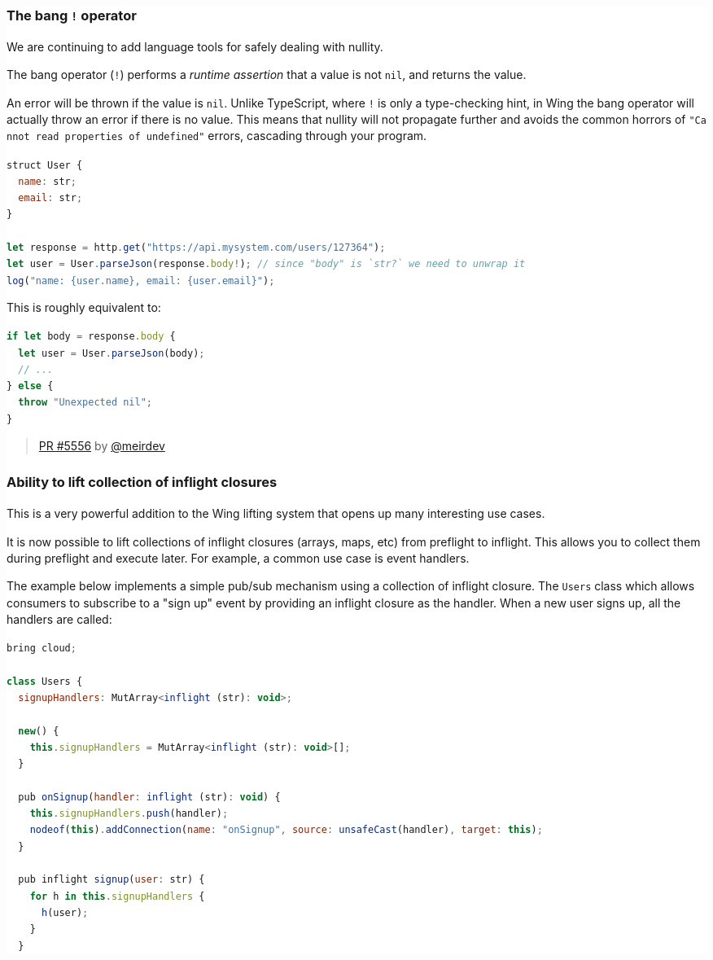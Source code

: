 ### The bang `!` operator

We are continuing to add language tools for safely dealing with nullity.

The bang operator (`!`) performs a *runtime assertion* that a value is not `nil`, and returns the value.

An error will be thrown if the value is `nil`. Unlike TypeScript, where `!` is only a type-checking hint, in Wing the bang operator will actually throw an error if there is no value. This means that nullity will not propagate further and avoids the common horrors of `"Cannot read properties of undefined"` errors, cascading through your program.

```js
struct User {
  name: str;
  email: str;
}

let response = http.get("https://api.mysystem.com/users/127364");
let user = User.parseJson(response.body!); // since "body" is `str?` we need to unwrap it
log("name: {user.name}, email: {user.email}");
```

This is roughly equivalent to:

```js
if let body = response.body {
  let user = User.parseJson(body);
  // ...
} else {
  throw "Unexpected nil";
}
```

> [PR #5556](https://github.com/winglang/wing/pull/5556) by [@meirdev](https://github.com/meirdev)

### Ability to lift collection of inflight closures

This is a very powerful addition to the Wing lifting system that opens up many interesting use cases.

It is now possible to lift collections of inflight closures (arrays, maps, etc) from preflight to inflight. This allows you to collect them during preflight and execute later. For example, a common use case is event handlers.

The example below implements a simple pub/sub mechanism using a collection of inflight closure. The `Users` class which allows consumers to subscribe to a "sign up" event by providing an inflight closure as the handler. When a new user signs up, all the handlers are called:

```js
bring cloud;

class Users {
  signupHandlers: MutArray<inflight (str): void>;

  new() {
    this.signupHandlers = MutArray<inflight (str): void>[];
  }

  pub onSignup(handler: inflight (str): void) {
    this.signupHandlers.push(handler);
    nodeof(this).addConnection(name: "onSignup", source: unsafeCast(handler), target: this);
  }

  pub inflight signup(user: str) {
    for h in this.signupHandlers {
      h(user);
    }
  }
```